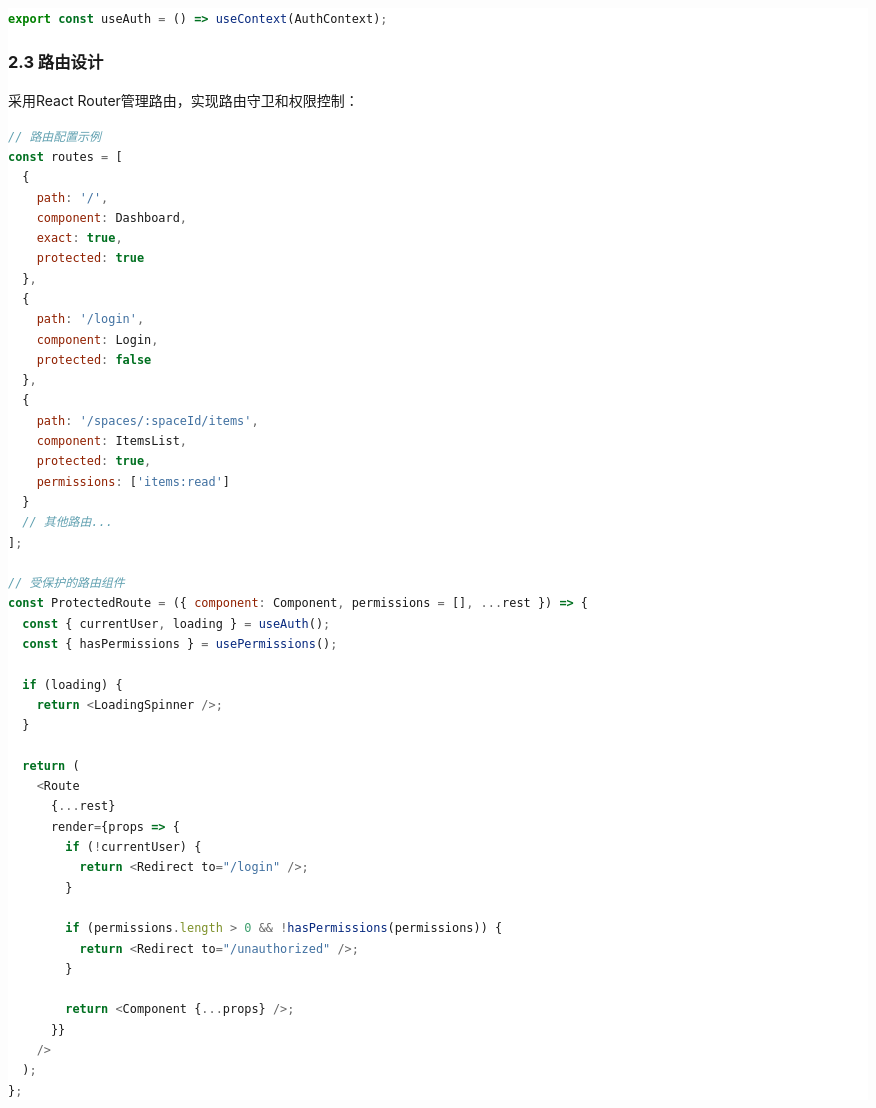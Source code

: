 ```javascript
export const useAuth = () => useContext(AuthContext);
```

### 2.3 路由设计

采用React Router管理路由，实现路由守卫和权限控制：

```javascript
// 路由配置示例
const routes = [
  {
    path: '/',
    component: Dashboard,
    exact: true,
    protected: true
  },
  {
    path: '/login',
    component: Login,
    protected: false
  },
  {
    path: '/spaces/:spaceId/items',
    component: ItemsList,
    protected: true,
    permissions: ['items:read']
  }
  // 其他路由...
];

// 受保护的路由组件
const ProtectedRoute = ({ component: Component, permissions = [], ...rest }) => {
  const { currentUser, loading } = useAuth();
  const { hasPermissions } = usePermissions();
  
  if (loading) {
    return <LoadingSpinner />;
  }
  
  return (
    <Route
      {...rest}
      render={props => {
        if (!currentUser) {
          return <Redirect to="/login" />;
        }
        
        if (permissions.length > 0 && !hasPermissions(permissions)) {
          return <Redirect to="/unauthorized" />;
        }
        
        return <Component {...props} />;
      }}
    />
  );
};
```
